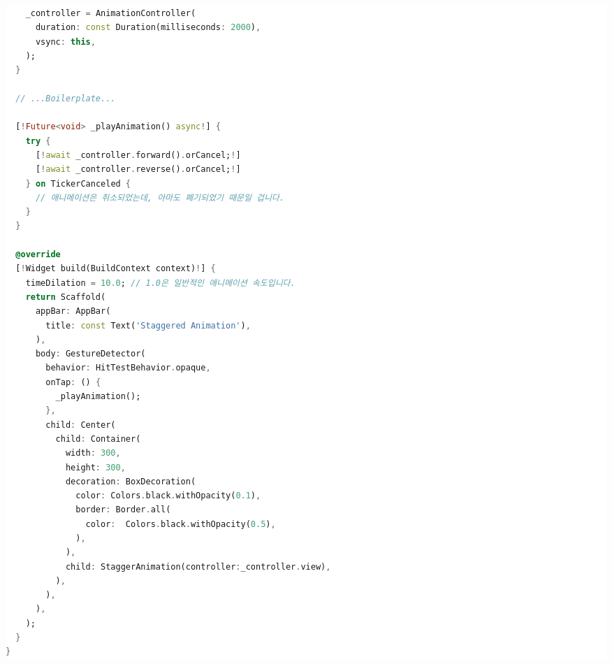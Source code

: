 ```dart
    _controller = AnimationController(
      duration: const Duration(milliseconds: 2000),
      vsync: this,
    );
  }

  // ...Boilerplate...

  [!Future<void> _playAnimation() async!] {
    try {
      [!await _controller.forward().orCancel;!]
      [!await _controller.reverse().orCancel;!]
    } on TickerCanceled {
      // 애니메이션은 취소되었는데, 아마도 폐기되었기 때문일 겁니다.
    }
  }

  @override
  [!Widget build(BuildContext context)!] {
    timeDilation = 10.0; // 1.0은 일반적인 애니메이션 속도입니다.
    return Scaffold(
      appBar: AppBar(
        title: const Text('Staggered Animation'),
      ),
      body: GestureDetector(
        behavior: HitTestBehavior.opaque,
        onTap: () {
          _playAnimation();
        },
        child: Center(
          child: Container(
            width: 300,
            height: 300,
            decoration: BoxDecoration(
              color: Colors.black.withOpacity(0.1),
              border: Border.all(
                color:  Colors.black.withOpacity(0.5),
              ),
            ),
            child: StaggerAnimation(controller:_controller.view),
          ),
        ),
      ),
    );
  }
}
```

[`Animation`]: {{site.api}}/flutter/animation/Animation-class.html
[animation controllers]: {{site.api}}/flutter/animation/AnimationController-class.html
[`AnimationController`]: {{site.api}}/flutter/animation/AnimationController-class.html
[`AnimatedBuilder`]: {{site.api}}/flutter/widgets/AnimatedBuilder-class.html
[Animations in Flutter tutorial]: /ui/animations/tutorial
[basic_staggered_animation]: {{site.repo.this}}/tree/{{site.branch}}/examples/_animation/basic_staggered_animation
[Building Layouts in Flutter]: /ui/layout
[staggered_pic_selection]: {{site.repo.this}}/tree/{{site.branch}}/examples/_animation/staggered_pic_selection
[`CurvedAnimation`]: {{site.api}}/flutter/animation/CurvedAnimation-class.html
[`Curves`]: {{site.api}}/flutter/animation/Curves-class.html
[Full code for basic_staggered_animation's main.dart]: {{site.repo.this}}/tree/{{site.branch}}/examples/_animation/basic_staggered_animation/lib/main.dart
[`Interval`]: {{site.api}}/flutter/animation/Interval-class.html
[`Tween`]: {{site.api}}/flutter/animation/Tween-class.html
